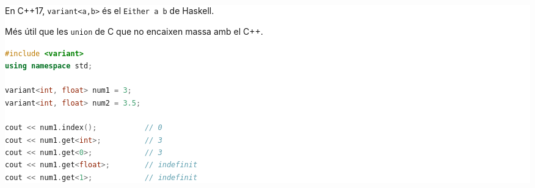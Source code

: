 En C++17, `variant<a,b>` és el `Either a b` de Haskell.

Més útil que les `union` de C que no encaixen massa amb el C++.

```c++
#include <variant>
using namespace std;

variant<int, float> num1 = 3;
variant<int, float> num2 = 3.5;

cout << num1.index();           // 0
cout << num1.get<int>;          // 3
cout << num1.get<0>;            // 3
cout << num1.get<float>;        // indefinit
cout << num1.get<1>;            // indefinit
```
